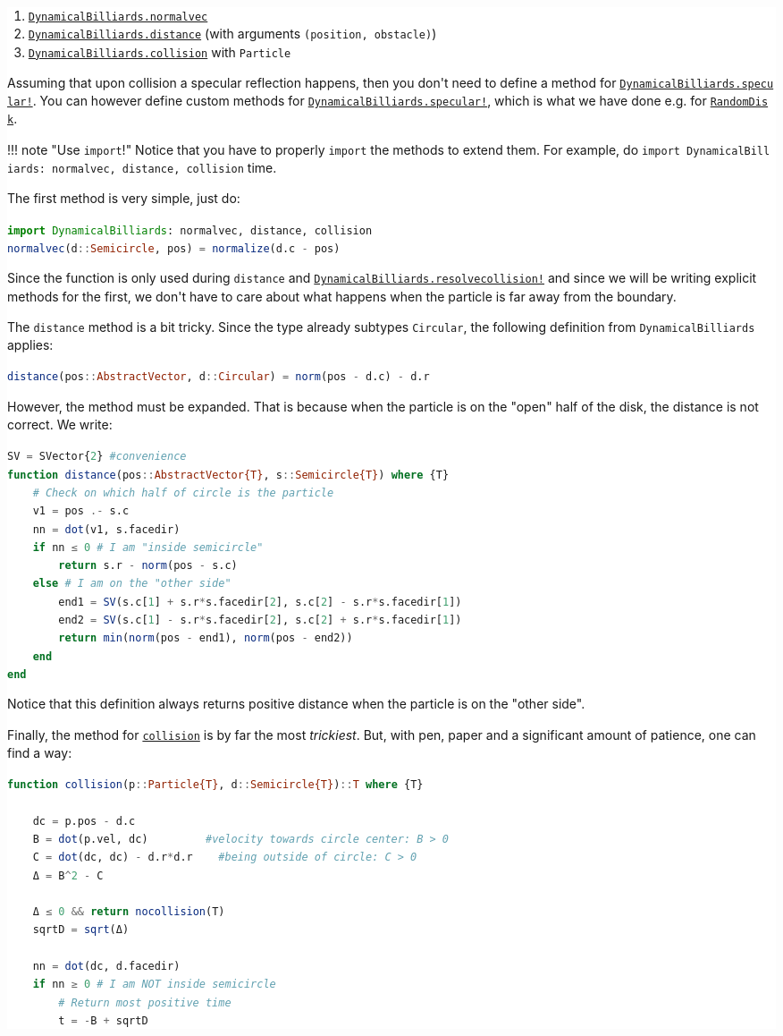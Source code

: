 1. [`DynamicalBilliards.normalvec`](@ref)
2. [`DynamicalBilliards.distance`](@ref) (with arguments `(position, obstacle)`)
3. [`DynamicalBilliards.collision`](@ref) with `Particle`

Assuming that upon collision a specular reflection happens, then you don't need
to define a method for [`DynamicalBilliards.specular!`](@ref). You can however define
custom methods for [`DynamicalBilliards.specular!`](@ref), which is what we have done e.g.
for [`RandomDisk`](@ref).

!!! note "Use `import`!"
    Notice that you have to properly `import` the methods to extend them. For example,
    do `import DynamicalBilliards: normalvec, distance, collision` time.

The first method is very simple, just do:
```julia
import DynamicalBilliards: normalvec, distance, collision
normalvec(d::Semicircle, pos) = normalize(d.c - pos)
```
Since the function is only used during `distance` and
[`DynamicalBilliards.resolvecollision!`](@ref) and since we will be writing explicit methods for the first,
we don't have to care about
what happens when the particle is far away from the boundary.

The `distance` method is a bit tricky. Since the type already subtypes `Circular`,
the following definition from `DynamicalBilliards` applies:
```julia
distance(pos::AbstractVector, d::Circular) = norm(pos - d.c) - d.r
```
However, the method must be
expanded. That is because when the particle is on the "open" half of the
disk, the distance is not correct. We write:
```julia
SV = SVector{2} #convenience
function distance(pos::AbstractVector{T}, s::Semicircle{T}) where {T}
    # Check on which half of circle is the particle
    v1 = pos .- s.c
    nn = dot(v1, s.facedir)
    if nn ≤ 0 # I am "inside semicircle"
        return s.r - norm(pos - s.c)
    else # I am on the "other side"
        end1 = SV(s.c[1] + s.r*s.facedir[2], s.c[2] - s.r*s.facedir[1])
        end2 = SV(s.c[1] - s.r*s.facedir[2], s.c[2] + s.r*s.facedir[1])
        return min(norm(pos - end1), norm(pos - end2))
    end
end
```
Notice that this definition always returns positive distance when the particle is on
the "other side".

Finally, the method for [`collision`](@ref) is by far the most *trickiest*. But,
with pen, paper and a significant amount of patience, one can find a way:
```julia
function collision(p::Particle{T}, d::Semicircle{T})::T where {T}

    dc = p.pos - d.c
    B = dot(p.vel, dc)         #velocity towards circle center: B > 0
    C = dot(dc, dc) - d.r*d.r    #being outside of circle: C > 0
    Δ = B^2 - C

    Δ ≤ 0 && return nocollision(T)
    sqrtD = sqrt(Δ)

    nn = dot(dc, d.facedir)
    if nn ≥ 0 # I am NOT inside semicircle
        # Return most positive time
        t = -B + sqrtD
```